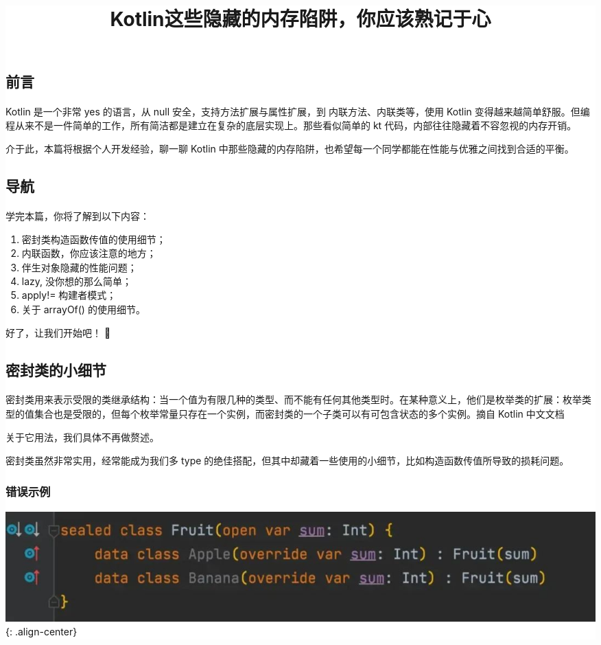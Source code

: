 ﻿---
title: 'Kotlin这些隐藏的内存陷阱，你应该熟记于心'
excerpt_separator: ""
# classes: wide 
toc: true
toc_sticky : true
categories: 
  - Kotlin
tags:
  - Kotlin
  - Android
---

## 前言

Kotlin 是一个非常 yes 的语言，从 null 安全，支持方法扩展与属性扩展，到 内联方法、内联类等，使用 Kotlin 变得越来越简单舒服。但编程从来不是一件简单的工作，所有简洁都是建立在复杂的底层实现上。那些看似简单的 kt 代码，内部往往隐藏着不容忽视的内存开销。

介于此，本篇将根据个人开发经验，聊一聊 Kotlin 中那些隐藏的内存陷阱，也希望每一个同学都能在性能与优雅之间找到合适的平衡。

## 导航

学完本篇，你将了解到以下内容：

1. 密封类构造函数传值的使用细节；
2. 内联函数，你应该注意的地方；
3. 伴生对象隐藏的性能问题；
4. lazy, 没你想的那么简单；
5. apply!= 构建者模式；
6. 关于 arrayOf() 的使用细节。

好了，让我们开始吧！ 🐊

## 密封类的小细节

密封类用来表示受限的类继承结构：当一个值为有限几种的类型、而不能有任何其他类型时。在某种意义上，他们是枚举类的扩展：枚举类型的值集合也是受限的，但每个枚举常量只存在一个实例，而密封类的一个子类可以有可包含状态的多个实例。摘自 Kotlin 中文文档

关于它用法，我们具体不再做赘述。

密封类虽然非常实用，经常能成为我们多 type 的绝佳搭配，但其中却藏着一些使用的小细节，比如构造函数传值所导致的损耗问题。

### 错误示例

![20221101_1](/assets/images/20221101_1.jpg){: .align-center}
